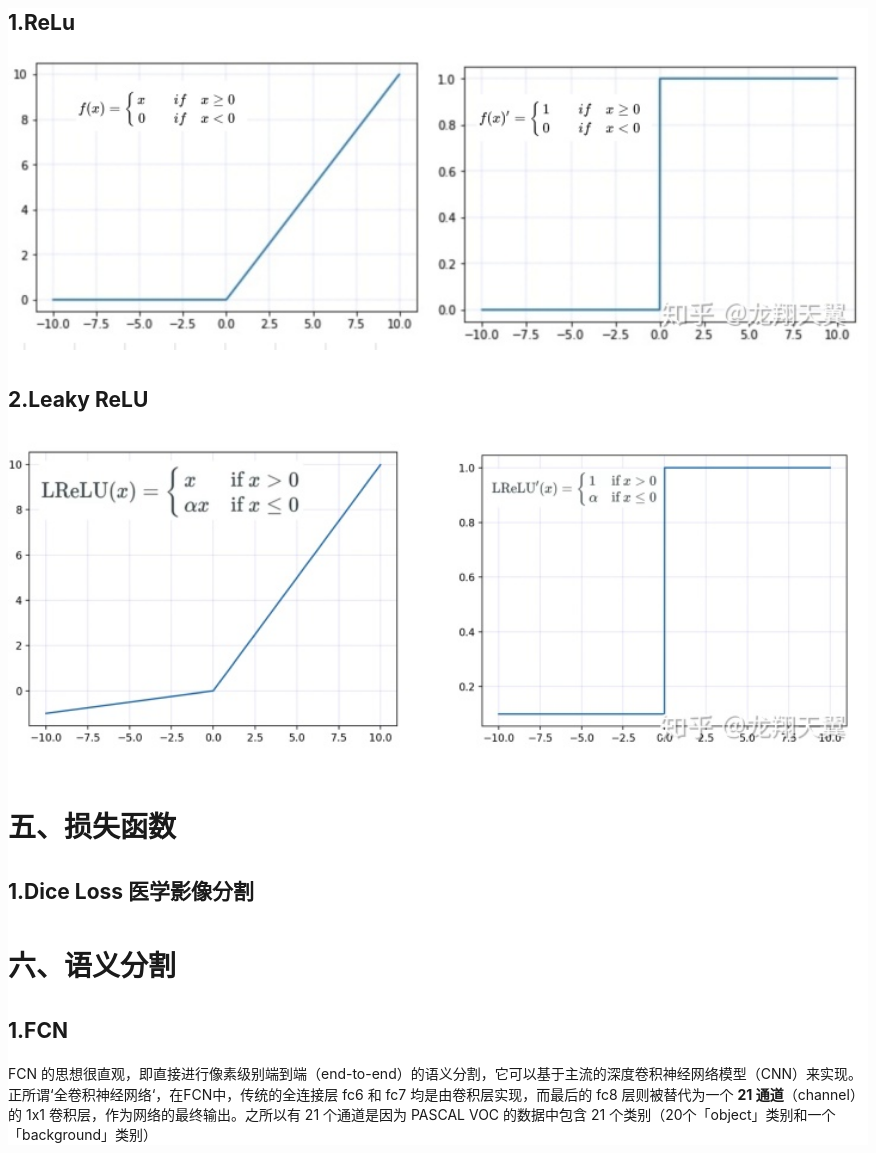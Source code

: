 ## 1.ReLu

<img src="image\v2-886da65a9f27b8b0952fa1a4d3e26c38_b.jpg" alt="img" style="zoom:150%;" />

## 2.Leaky ReLU

<img src="image\v2-7f22822e188109523570ebf9e8de5e4e_b.jpg" alt="img" style="zoom:150%;" />

# 五、损失函数

## 1.Dice Loss 医学影像分割

# 六、语义分割

## 1.FCN

FCN 的思想很直观，即直接进行像素级别端到端（end-to-end）的语义分割，它可以基于主流的深度卷积神经网络模型（CNN）来实现。正所谓‘全卷积神经网络‘，在FCN中，传统的全连接层 fc6 和 fc7 均是由卷积层实现，而最后的 fc8 层则被替代为一个 **21 通道**（channel）的 1x1 卷积层，作为网络的最终输出。之所以有 21 个通道是因为 PASCAL VOC 的数据中包含 21 个类别（20个「object」类别和一个「background」类别）
